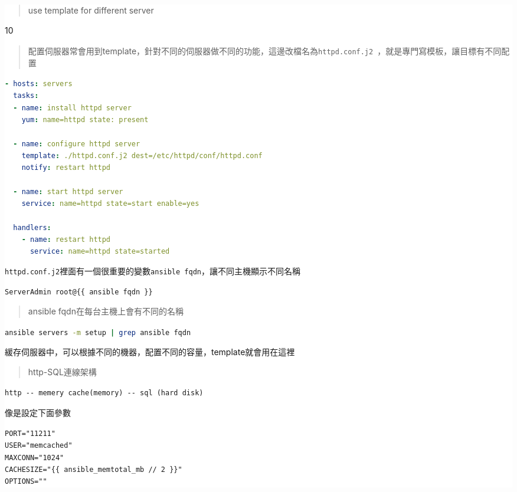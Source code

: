 

> use template for different server

10

> 配置伺服器常會用到template，針對不同的伺服器做不同的功能，這邊改檔名為`httpd.conf.j2 `，就是專門寫模板，讓目標有不同配置

```yaml
- hosts: servers
  tasks:
  - name: install httpd server
    yum: name=httpd state: present
  
  - name: configure httpd server
    template: ./httpd.conf.j2 dest=/etc/httpd/conf/httpd.conf 
    notify: restart httpd 
    
  - name: start httpd server
    service: name=httpd state=start enable=yes
  
  handlers:
    - name: restart httpd
      service: name=httpd state=started
```



`httpd.conf.j2`裡面有一個很重要的變數`ansible fqdn`，讓不同主機顯示不同名稱

```
ServerAdmin root@{{ ansible fqdn }}
```



> ansible fqdn在每台主機上會有不同的名稱

```sh
ansible servers -m setup | grep ansible fqdn
```



緩存伺服器中，可以根據不同的機器，配置不同的容量，template就會用在這裡

> http-SQL連線架構

```
http -- memery cache(memory) -- sql (hard disk)
```



像是設定下面參數

```
PORT="11211"
USER="memcached"
MAXCONN="1024"
CACHESIZE="{{ ansible_memtotal_mb // 2 }}"
OPTIONS=""
```
